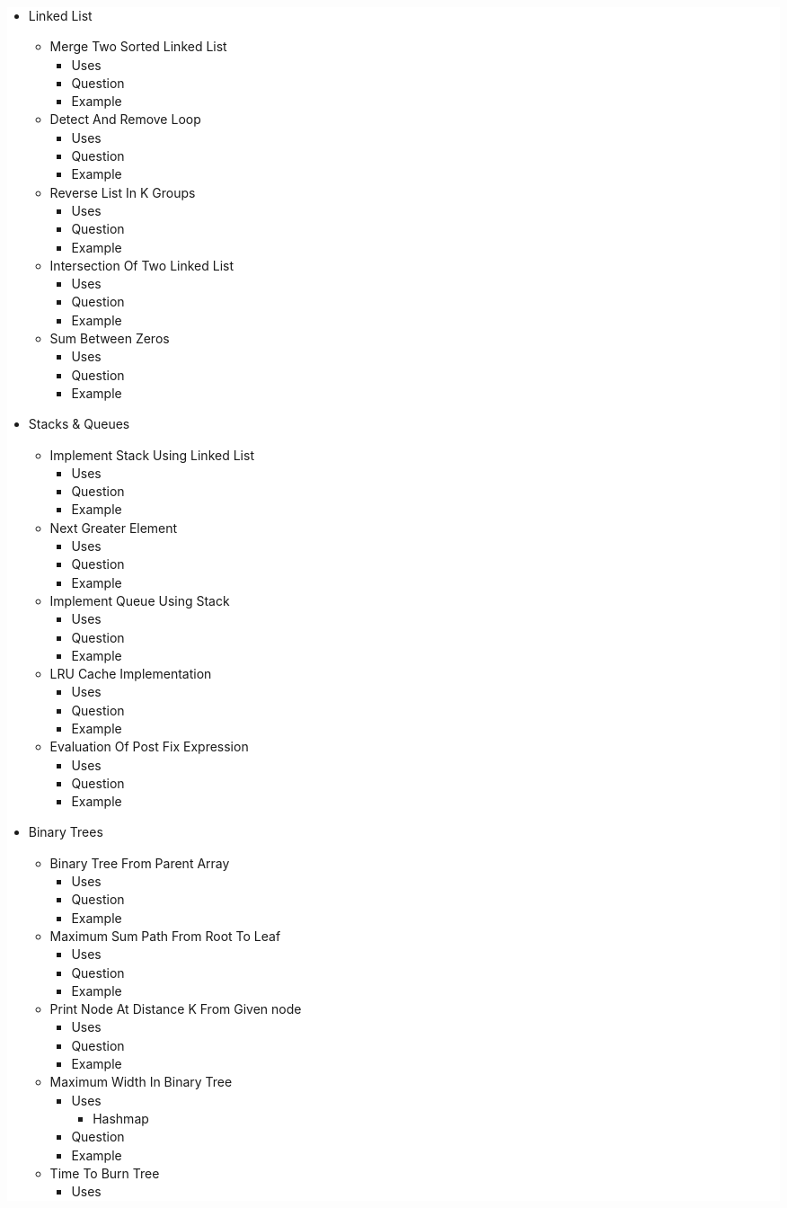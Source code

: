 - Linked List
  - Merge Two Sorted Linked List
    - Uses
    - Question
    - Example
  - Detect And Remove Loop
    - Uses
    - Question
    - Example
  - Reverse List In K Groups
    - Uses
    - Question
    - Example
  - Intersection Of Two Linked List
    - Uses
    - Question
    - Example
  - Sum Between Zeros
    - Uses
    - Question
    - Example

- Stacks & Queues
  - Implement Stack Using Linked List
    - Uses
    - Question
    - Example
  - Next Greater Element
    - Uses
    - Question
    - Example
  - Implement Queue Using Stack
    - Uses
    - Question
    - Example
  - LRU Cache Implementation
    - Uses
    - Question
    - Example
  - Evaluation Of Post Fix Expression
    - Uses
    - Question
    - Example

- Binary Trees
  - Binary Tree From Parent Array
    - Uses
    - Question
    - Example
  - Maximum Sum Path From Root To Leaf
    - Uses
    - Question
    - Example
  - Print Node At Distance K From Given node
    - Uses
    - Question
    - Example
  - Maximum Width In Binary Tree
    - Uses
      - Hashmap
    - Question
    - Example
  - Time To Burn Tree
    - Uses